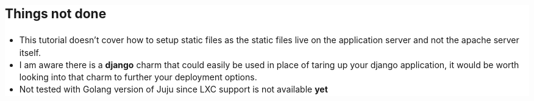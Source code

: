 ## Things not done

  * This tutorial doesn&#8217;t cover how to setup static files as the static files live on the application server and not the apache server itself.
  * I am aware there is a **django** charm that could easily be used in place of taring up your django application, it would be worth looking into that charm to further your deployment options.
  * Not tested with Golang version of Juju since LXC support is not available **yet**

 [1]: https://wiki.ubuntu.com/christopherarges
 [2]: https://docs.djangoproject.com/en/1.4/intro/install/
 [3]: https://github.com/battlemidget/juju-apache-gunicorn-django.git